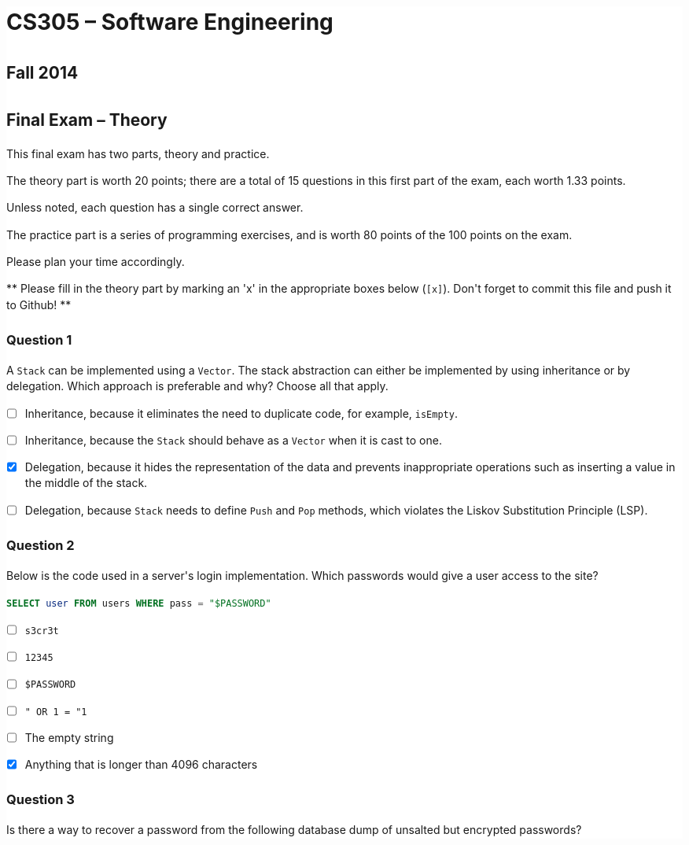 # CS305 – Software Engineering

## Fall 2014

## Final Exam – Theory

This final exam has two parts, theory and practice.

The theory part is worth 20 points; there are a total of 15 questions in this first part of the exam, each worth 1.33 points.

Unless noted, each question has a single correct answer.

The practice part is a series of programming exercises, and is worth 80 points of the 100 points on the exam.

Please plan your time accordingly.

** Please fill in the theory part by marking an 'x' in the appropriate boxes below (``[x]``). Don't forget to commit this file and push it to Github! **

### Question 1

A  `Stack`  can be implemented using a `Vector`. The stack abstraction can either be implemented by using inheritance or by delegation. Which approach is preferable and why? Choose all that apply.

- [ ] Inheritance, because it eliminates the need to duplicate code, for example, `isEmpty`.
- [ ] Inheritance, because the `Stack` should behave as a `Vector` when it is cast to one.
- [x] Delegation, because it hides the representation of the data and prevents inappropriate operations such as inserting a value in the middle of the stack.
- [ ] Delegation, because `Stack` needs to define `Push` and `Pop` methods, which violates the Liskov Substitution Principle (LSP).


### Question 2

Below is the code used in a server's login implementation. Which passwords would give a user access to the site?

```sql
SELECT user FROM users WHERE pass = "$PASSWORD"
```

- [ ] ``s3cr3t``
- [ ] ``12345``
- [ ] ``$PASSWORD``
- [ ] ``" OR 1 = "1``
- [ ] The empty string
- [x] Anything that is longer than 4096 characters



### Question 3

Is there a way to recover a password from the following database dump of unsalted but encrypted passwords?
